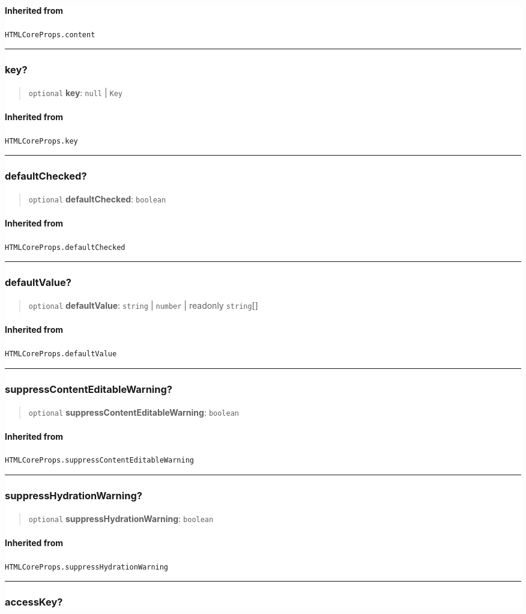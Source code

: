 #### Inherited from

`HTMLCoreProps.content`

***

### key?

> `optional` **key**: `null` \| `Key`

#### Inherited from

`HTMLCoreProps.key`

***

### defaultChecked?

> `optional` **defaultChecked**: `boolean`

#### Inherited from

`HTMLCoreProps.defaultChecked`

***

### defaultValue?

> `optional` **defaultValue**: `string` \| `number` \| readonly `string`[]

#### Inherited from

`HTMLCoreProps.defaultValue`

***

### suppressContentEditableWarning?

> `optional` **suppressContentEditableWarning**: `boolean`

#### Inherited from

`HTMLCoreProps.suppressContentEditableWarning`

***

### suppressHydrationWarning?

> `optional` **suppressHydrationWarning**: `boolean`

#### Inherited from

`HTMLCoreProps.suppressHydrationWarning`

***

### accessKey?
